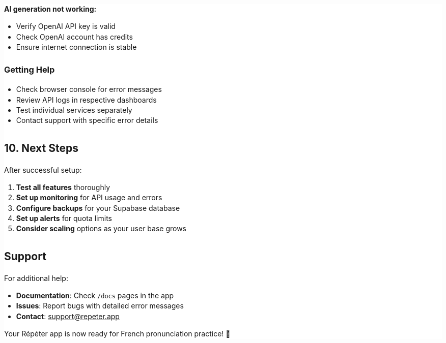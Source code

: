 **AI generation not working:**

- Verify OpenAI API key is valid
- Check OpenAI account has credits
- Ensure internet connection is stable

### Getting Help

- Check browser console for error messages
- Review API logs in respective dashboards
- Test individual services separately
- Contact support with specific error details

## 10. Next Steps

After successful setup:

1. **Test all features** thoroughly
2. **Set up monitoring** for API usage and errors
3. **Configure backups** for your Supabase database
4. **Set up alerts** for quota limits
5. **Consider scaling** options as your user base grows

## Support

For additional help:

- **Documentation**: Check `/docs` pages in the app
- **Issues**: Report bugs with detailed error messages
- **Contact**: support@repeter.app

Your Répéter app is now ready for French pronunciation practice! 🎉
